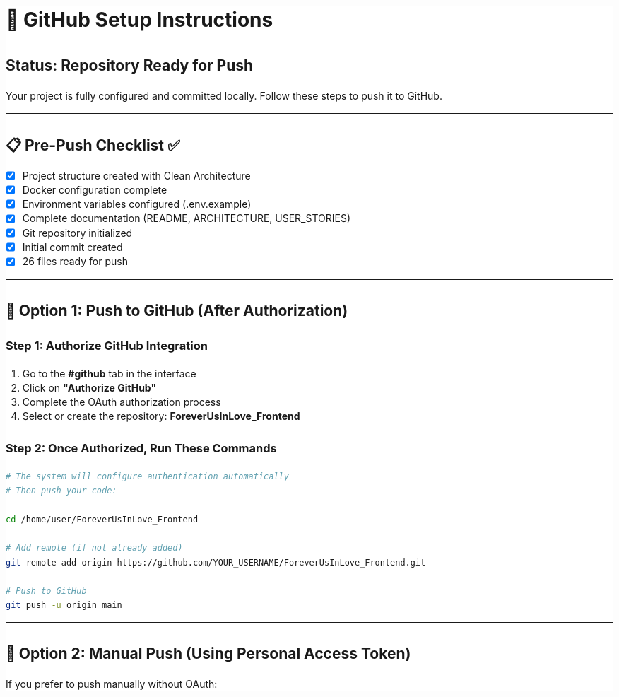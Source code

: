 # 🚀 GitHub Setup Instructions

## Status: Repository Ready for Push

Your project is fully configured and committed locally. Follow these steps to push it to GitHub.

---

## 📋 Pre-Push Checklist ✅

- [x] Project structure created with Clean Architecture
- [x] Docker configuration complete
- [x] Environment variables configured (.env.example)
- [x] Complete documentation (README, ARCHITECTURE, USER_STORIES)
- [x] Git repository initialized
- [x] Initial commit created
- [x] 26 files ready for push

---

## 🔧 Option 1: Push to GitHub (After Authorization)

### Step 1: Authorize GitHub Integration

1. Go to the **#github** tab in the interface
2. Click on **"Authorize GitHub"**
3. Complete the OAuth authorization process
4. Select or create the repository: **ForeverUsInLove_Frontend**

### Step 2: Once Authorized, Run These Commands

```bash
# The system will configure authentication automatically
# Then push your code:

cd /home/user/ForeverUsInLove_Frontend

# Add remote (if not already added)
git remote add origin https://github.com/YOUR_USERNAME/ForeverUsInLove_Frontend.git

# Push to GitHub
git push -u origin main
```

---

## 🔧 Option 2: Manual Push (Using Personal Access Token)

If you prefer to push manually without OAuth:
